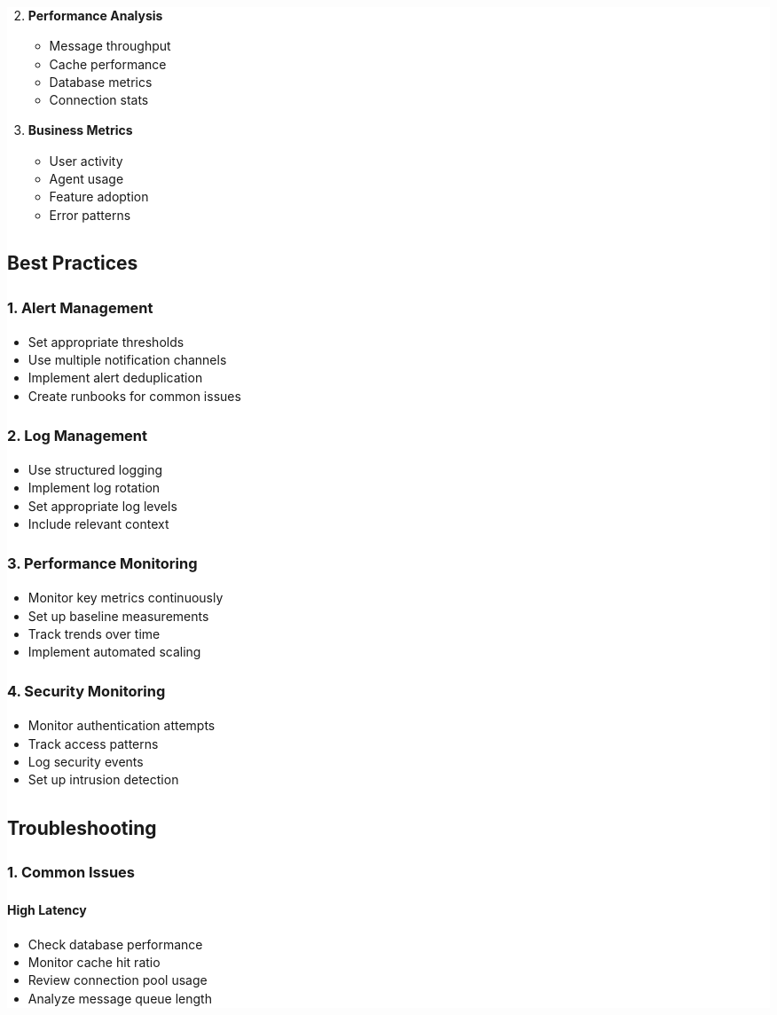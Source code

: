 2. **Performance Analysis**
   - Message throughput
   - Cache performance
   - Database metrics
   - Connection stats

3. **Business Metrics**
   - User activity
   - Agent usage
   - Feature adoption
   - Error patterns

## Best Practices

### 1. Alert Management

- Set appropriate thresholds
- Use multiple notification channels
- Implement alert deduplication
- Create runbooks for common issues

### 2. Log Management

- Use structured logging
- Implement log rotation
- Set appropriate log levels
- Include relevant context

### 3. Performance Monitoring

- Monitor key metrics continuously
- Set up baseline measurements
- Track trends over time
- Implement automated scaling

### 4. Security Monitoring

- Monitor authentication attempts
- Track access patterns
- Log security events
- Set up intrusion detection

## Troubleshooting

### 1. Common Issues

#### High Latency
- Check database performance
- Monitor cache hit ratio
- Review connection pool usage
- Analyze message queue length
